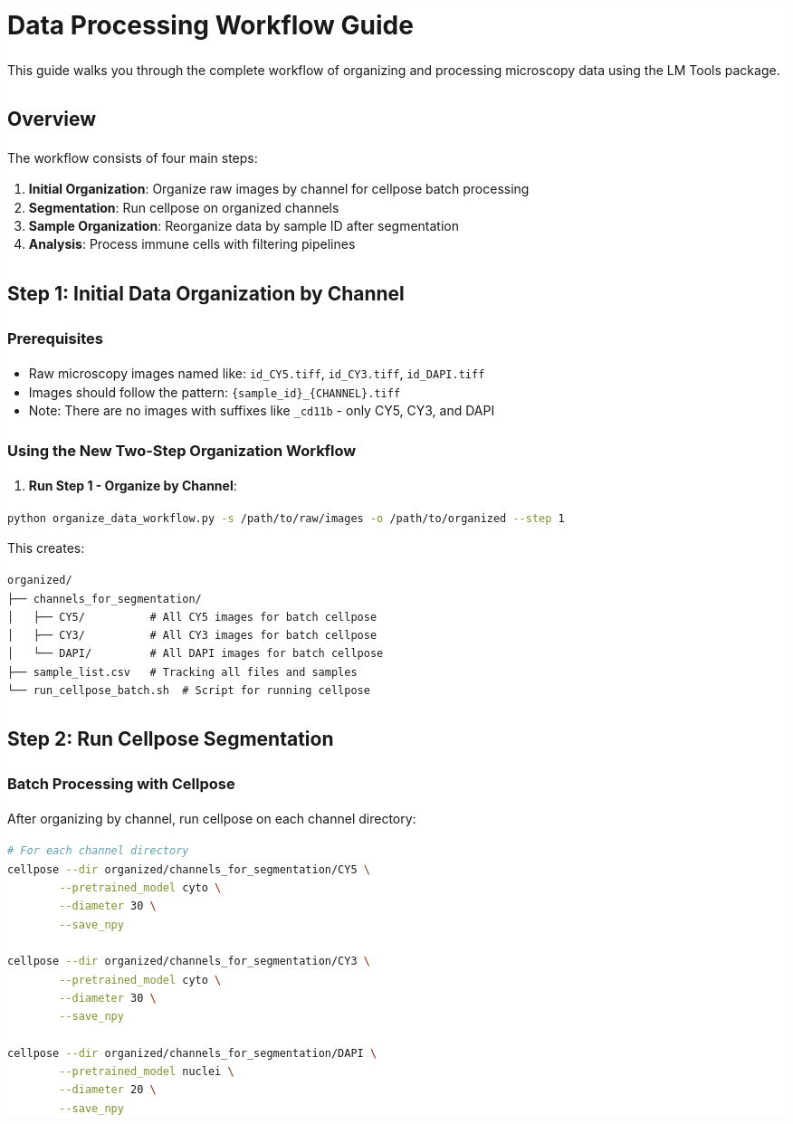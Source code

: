 # Data Processing Workflow Guide

This guide walks you through the complete workflow of organizing and processing microscopy data using the LM Tools package.

## Overview

The workflow consists of four main steps:
1. **Initial Organization**: Organize raw images by channel for cellpose batch processing
2. **Segmentation**: Run cellpose on organized channels
3. **Sample Organization**: Reorganize data by sample ID after segmentation
4. **Analysis**: Process immune cells with filtering pipelines

## Step 1: Initial Data Organization by Channel

### Prerequisites
- Raw microscopy images named like: `id_CY5.tiff`, `id_CY3.tiff`, `id_DAPI.tiff`
- Images should follow the pattern: `{sample_id}_{CHANNEL}.tiff`
- Note: There are no images with suffixes like `_cd11b` - only CY5, CY3, and DAPI

### Using the New Two-Step Organization Workflow

1. **Run Step 1 - Organize by Channel**:
```bash
python organize_data_workflow.py -s /path/to/raw/images -o /path/to/organized --step 1
```

This creates:
```
organized/
├── channels_for_segmentation/
│   ├── CY5/          # All CY5 images for batch cellpose
│   ├── CY3/          # All CY3 images for batch cellpose
│   └── DAPI/         # All DAPI images for batch cellpose
├── sample_list.csv   # Tracking all files and samples
└── run_cellpose_batch.sh  # Script for running cellpose
```

## Step 2: Run Cellpose Segmentation

### Batch Processing with Cellpose

After organizing by channel, run cellpose on each channel directory:

```bash
# For each channel directory
cellpose --dir organized/channels_for_segmentation/CY5 \
        --pretrained_model cyto \
        --diameter 30 \
        --save_npy

cellpose --dir organized/channels_for_segmentation/CY3 \
        --pretrained_model cyto \
        --diameter 30 \
        --save_npy

cellpose --dir organized/channels_for_segmentation/DAPI \
        --pretrained_model nuclei \
        --diameter 20 \
        --save_npy
```
